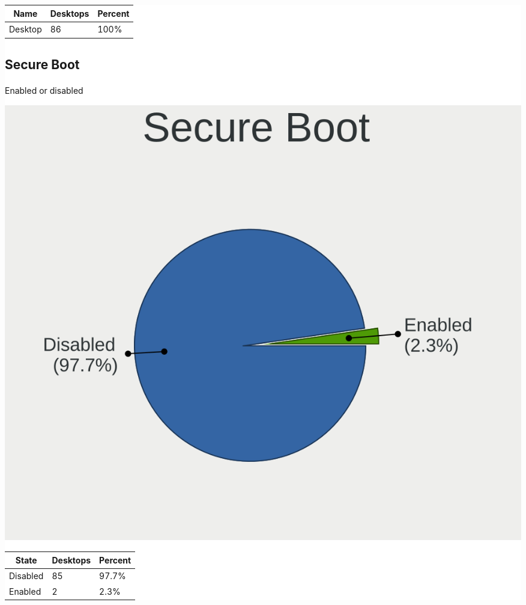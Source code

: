 
| Name    | Desktops | Percent |
|---------|----------|---------|
| Desktop | 86       | 100%    |

Secure Boot
-----------

Enabled or disabled

![Secure Boot](./images/pie_chart/node_secureboot.svg)


| State    | Desktops | Percent |
|----------|----------|---------|
| Disabled | 85       | 97.7%   |
| Enabled  | 2        | 2.3%    |
